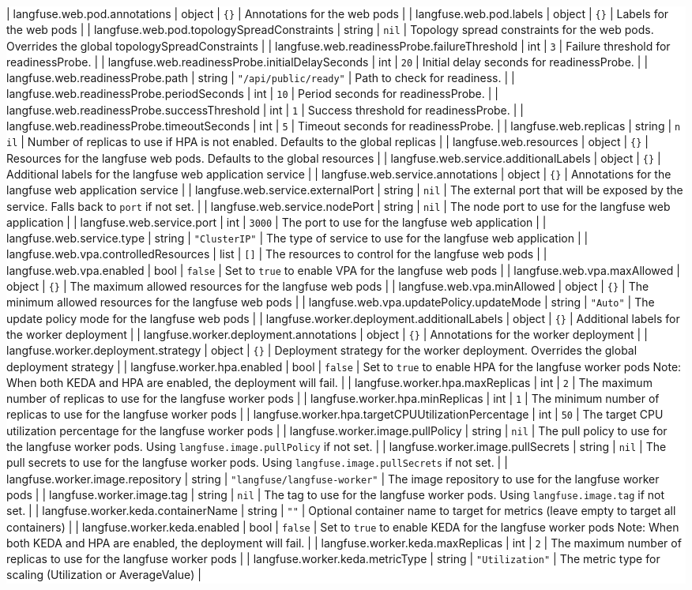 | langfuse.web.pod.annotations | object | `{}` | Annotations for the web pods |
| langfuse.web.pod.labels | object | `{}` | Labels for the web pods |
| langfuse.web.pod.topologySpreadConstraints | string | `nil` | Topology spread constraints for the web pods. Overrides the global topologySpreadConstraints |
| langfuse.web.readinessProbe.failureThreshold | int | `3` | Failure threshold for readinessProbe. |
| langfuse.web.readinessProbe.initialDelaySeconds | int | `20` | Initial delay seconds for readinessProbe. |
| langfuse.web.readinessProbe.path | string | `"/api/public/ready"` | Path to check for readiness. |
| langfuse.web.readinessProbe.periodSeconds | int | `10` | Period seconds for readinessProbe. |
| langfuse.web.readinessProbe.successThreshold | int | `1` | Success threshold for readinessProbe. |
| langfuse.web.readinessProbe.timeoutSeconds | int | `5` | Timeout seconds for readinessProbe. |
| langfuse.web.replicas | string | `nil` | Number of replicas to use if HPA is not enabled. Defaults to the global replicas |
| langfuse.web.resources | object | `{}` | Resources for the langfuse web pods. Defaults to the global resources |
| langfuse.web.service.additionalLabels | object | `{}` | Additional labels for the langfuse web application service |
| langfuse.web.service.annotations | object | `{}` | Annotations for the langfuse web application service |
| langfuse.web.service.externalPort | string | `nil` | The external port that will be exposed by the service. Falls back to `port` if not set. |
| langfuse.web.service.nodePort | string | `nil` | The node port to use for the langfuse web application |
| langfuse.web.service.port | int | `3000` | The port to use for the langfuse web application |
| langfuse.web.service.type | string | `"ClusterIP"` | The type of service to use for the langfuse web application |
| langfuse.web.vpa.controlledResources | list | `[]` | The resources to control for the langfuse web pods |
| langfuse.web.vpa.enabled | bool | `false` | Set to `true` to enable VPA for the langfuse web pods |
| langfuse.web.vpa.maxAllowed | object | `{}` | The maximum allowed resources for the langfuse web pods |
| langfuse.web.vpa.minAllowed | object | `{}` | The minimum allowed resources for the langfuse web pods |
| langfuse.web.vpa.updatePolicy.updateMode | string | `"Auto"` | The update policy mode for the langfuse web pods |
| langfuse.worker.deployment.additionalLabels | object | `{}` | Additional labels for the worker deployment |
| langfuse.worker.deployment.annotations | object | `{}` | Annotations for the worker deployment |
| langfuse.worker.deployment.strategy | object | `{}` | Deployment strategy for the worker deployment. Overrides the global deployment strategy |
| langfuse.worker.hpa.enabled | bool | `false` | Set to `true` to enable HPA for the langfuse worker pods Note: When both KEDA and HPA are enabled, the deployment will fail. |
| langfuse.worker.hpa.maxReplicas | int | `2` | The maximum number of replicas to use for the langfuse worker pods |
| langfuse.worker.hpa.minReplicas | int | `1` | The minimum number of replicas to use for the langfuse worker pods |
| langfuse.worker.hpa.targetCPUUtilizationPercentage | int | `50` | The target CPU utilization percentage for the langfuse worker pods |
| langfuse.worker.image.pullPolicy | string | `nil` | The pull policy to use for the langfuse worker pods. Using `langfuse.image.pullPolicy` if not set. |
| langfuse.worker.image.pullSecrets | string | `nil` | The pull secrets to use for the langfuse worker pods. Using `langfuse.image.pullSecrets` if not set. |
| langfuse.worker.image.repository | string | `"langfuse/langfuse-worker"` | The image repository to use for the langfuse worker pods |
| langfuse.worker.image.tag | string | `nil` | The tag to use for the langfuse worker pods. Using `langfuse.image.tag` if not set. |
| langfuse.worker.keda.containerName | string | `""` | Optional container name to target for metrics (leave empty to target all containers) |
| langfuse.worker.keda.enabled | bool | `false` | Set to `true` to enable KEDA for the langfuse worker pods Note: When both KEDA and HPA are enabled, the deployment will fail. |
| langfuse.worker.keda.maxReplicas | int | `2` | The maximum number of replicas to use for the langfuse worker pods |
| langfuse.worker.keda.metricType | string | `"Utilization"` | The metric type for scaling (Utilization or AverageValue) |